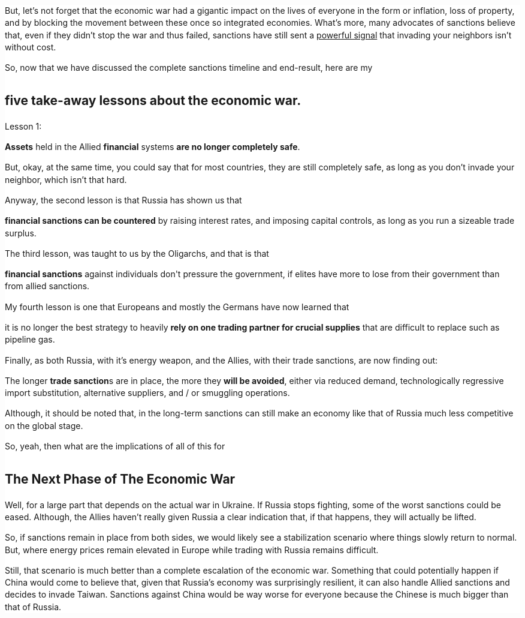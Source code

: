 But, let’s not forget that the economic war had a gigantic impact on the lives of everyone in the form or inflation, loss of property, and by blocking the movement between these once so integrated economies. What’s more, many advocates of sanctions believe that, even if they didn’t stop the war and thus failed, sanctions have still sent a [powerful signal](https://hiddenforces.io/podcasts/sanctions-export-controls-agathe-demarais/) that invading your neighbors isn’t without cost.

So, now that we have discussed the complete sanctions timeline and end-result, here are my

## five take-away lessons about the economic war.

Lesson 1:

**Assets** held in the Allied **financial** systems **are no longer completely safe**.

But, okay, at the same time, you could say that for most countries, they are still completely safe, as long as you don’t invade your neighbor, which isn’t that hard.

Anyway, the second lesson is that Russia has shown us that

**financial sanctions can be countered** by raising interest rates, and imposing capital controls, as long as you run a sizeable trade surplus.

The third lesson, was taught to us by the Oligarchs, and that is that

**financial sanctions** against individuals don't pressure the government, if elites have more to lose from their government than from allied sanctions.

My fourth lesson is one that Europeans and mostly the Germans have now learned that

it is no longer the best strategy to heavily **rely on one trading partner for crucial supplies** that are difficult to replace such as pipeline gas.

Finally, as both Russia, with it’s energy weapon, and the Allies, with their trade sanctions, are now finding out:

The longer **trade sanction**s are in place, the more they **will be avoided**, either via reduced demand, technologically regressive import substitution, alternative suppliers, and / or smuggling operations.

Although, it should be noted that, in the long-term sanctions can still make an economy like that of Russia much less competitive on the global stage.

So, yeah, then what are the implications of all of this for

## The Next Phase of The Economic War

Well, for a large part that depends on the actual war in Ukraine. If Russia stops fighting, some of the worst sanctions could be eased. Although, the Allies haven’t really given Russia a clear indication that, if that happens, they will actually be lifted. 

So, if sanctions remain in place from both sides, we would likely see a stabilization scenario where things slowly return to normal. But, where energy prices remain elevated in Europe while trading with Russia remains difficult.

Still, that scenario is much better than a complete escalation of the economic war. Something that could potentially happen if China would come to believe that, given that Russia’s economy was surprisingly resilient, it can also handle Allied sanctions and decides to invade Taiwan. Sanctions against China would be way worse for everyone because the Chinese is much bigger than that of Russia.
